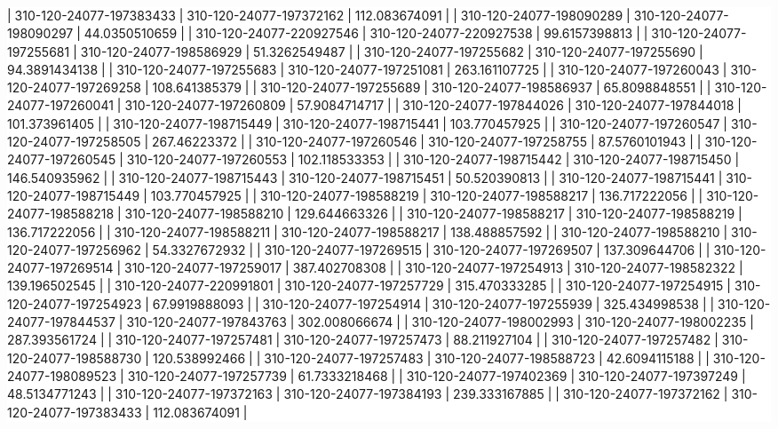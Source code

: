 | 310-120-24077-197383433 | 310-120-24077-197372162 | 112.083674091 |
| 310-120-24077-198090289 | 310-120-24077-198090297 | 44.0350510659 |
| 310-120-24077-220927546 | 310-120-24077-220927538 | 99.6157398813 |
| 310-120-24077-197255681 | 310-120-24077-198586929 | 51.3262549487 |
| 310-120-24077-197255682 | 310-120-24077-197255690 | 94.3891434138 |
| 310-120-24077-197255683 | 310-120-24077-197251081 | 263.161107725 |
| 310-120-24077-197260043 | 310-120-24077-197269258 | 108.641385379 |
| 310-120-24077-197255689 | 310-120-24077-198586937 | 65.8098848551 |
| 310-120-24077-197260041 | 310-120-24077-197260809 | 57.9084714717 |
| 310-120-24077-197844026 | 310-120-24077-197844018 | 101.373961405 |
| 310-120-24077-198715449 | 310-120-24077-198715441 | 103.770457925 |
| 310-120-24077-197260547 | 310-120-24077-197258505 | 267.46223372 |
| 310-120-24077-197260546 | 310-120-24077-197258755 | 87.5760101943 |
| 310-120-24077-197260545 | 310-120-24077-197260553 | 102.118533353 |
| 310-120-24077-198715442 | 310-120-24077-198715450 | 146.540935962 |
| 310-120-24077-198715443 | 310-120-24077-198715451 | 50.520390813 |
| 310-120-24077-198715441 | 310-120-24077-198715449 | 103.770457925 |
| 310-120-24077-198588219 | 310-120-24077-198588217 | 136.717222056 |
| 310-120-24077-198588218 | 310-120-24077-198588210 | 129.644663326 |
| 310-120-24077-198588217 | 310-120-24077-198588219 | 136.717222056 |
| 310-120-24077-198588211 | 310-120-24077-198588217 | 138.488857592 |
| 310-120-24077-198588210 | 310-120-24077-197256962 | 54.3327672932 |
| 310-120-24077-197269515 | 310-120-24077-197269507 | 137.309644706 |
| 310-120-24077-197269514 | 310-120-24077-197259017 | 387.402708308 |
| 310-120-24077-197254913 | 310-120-24077-198582322 | 139.196502545 |
| 310-120-24077-220991801 | 310-120-24077-197257729 | 315.470333285 |
| 310-120-24077-197254915 | 310-120-24077-197254923 | 67.9919888093 |
| 310-120-24077-197254914 | 310-120-24077-197255939 | 325.434998538 |
| 310-120-24077-197844537 | 310-120-24077-197843763 | 302.008066674 |
| 310-120-24077-198002993 | 310-120-24077-198002235 | 287.393561724 |
| 310-120-24077-197257481 | 310-120-24077-197257473 | 88.211927104 |
| 310-120-24077-197257482 | 310-120-24077-198588730 | 120.538992466 |
| 310-120-24077-197257483 | 310-120-24077-198588723 | 42.6094115188 |
| 310-120-24077-198089523 | 310-120-24077-197257739 | 61.7333218468 |
| 310-120-24077-197402369 | 310-120-24077-197397249 | 48.5134771243 |
| 310-120-24077-197372163 | 310-120-24077-197384193 | 239.333167885 |
| 310-120-24077-197372162 | 310-120-24077-197383433 | 112.083674091 |